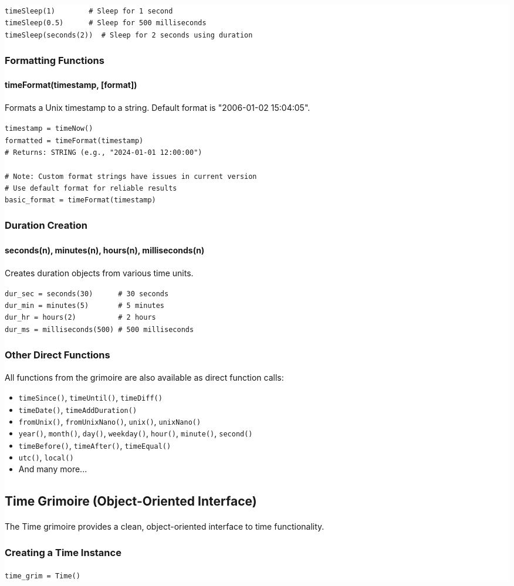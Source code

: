 ```carrion
timeSleep(1)        # Sleep for 1 second
timeSleep(0.5)      # Sleep for 500 milliseconds
timeSleep(seconds(2))  # Sleep for 2 seconds using duration
```

### Formatting Functions

#### timeFormat(timestamp, [format])
Formats a Unix timestamp to a string. Default format is "2006-01-02 15:04:05".

```carrion
timestamp = timeNow()
formatted = timeFormat(timestamp)
# Returns: STRING (e.g., "2024-01-01 12:00:00")

# Note: Custom format strings have issues in current version
# Use default format for reliable results
basic_format = timeFormat(timestamp)
```

### Duration Creation

#### seconds(n), minutes(n), hours(n), milliseconds(n)
Creates duration objects from various time units.

```carrion
dur_sec = seconds(30)      # 30 seconds
dur_min = minutes(5)       # 5 minutes  
dur_hr = hours(2)          # 2 hours
dur_ms = milliseconds(500) # 500 milliseconds
```

### Other Direct Functions

All functions from the grimoire are also available as direct function calls:
- `timeSince()`, `timeUntil()`, `timeDiff()`
- `timeDate()`, `timeAddDuration()`
- `fromUnix()`, `fromUnixNano()`, `unix()`, `unixNano()`
- `year()`, `month()`, `day()`, `weekday()`, `hour()`, `minute()`, `second()`
- `timeBefore()`, `timeAfter()`, `timeEqual()`
- `utc()`, `local()`
- And many more...

## Time Grimoire (Object-Oriented Interface)

The Time grimoire provides a clean, object-oriented interface to time functionality.

### Creating a Time Instance

```carrion
time_grim = Time()
```

